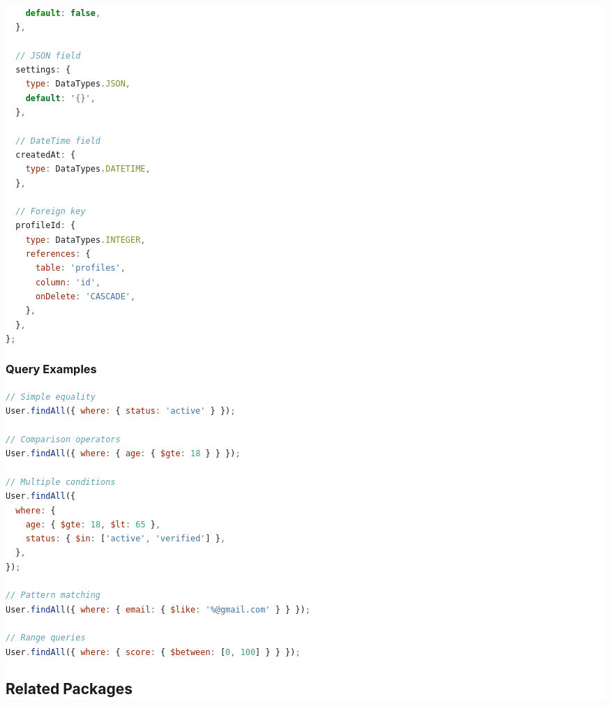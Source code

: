 ```javascript
    default: false,
  },

  // JSON field
  settings: {
    type: DataTypes.JSON,
    default: '{}',
  },

  // DateTime field
  createdAt: {
    type: DataTypes.DATETIME,
  },

  // Foreign key
  profileId: {
    type: DataTypes.INTEGER,
    references: {
      table: 'profiles',
      column: 'id',
      onDelete: 'CASCADE',
    },
  },
};
```

### Query Examples

```javascript
// Simple equality
User.findAll({ where: { status: 'active' } });

// Comparison operators
User.findAll({ where: { age: { $gte: 18 } } });

// Multiple conditions
User.findAll({
  where: {
    age: { $gte: 18, $lt: 65 },
    status: { $in: ['active', 'verified'] },
  },
});

// Pattern matching
User.findAll({ where: { email: { $like: '%@gmail.com' } } });

// Range queries
User.findAll({ where: { score: { $between: [0, 100] } } });
```

## Related Packages
